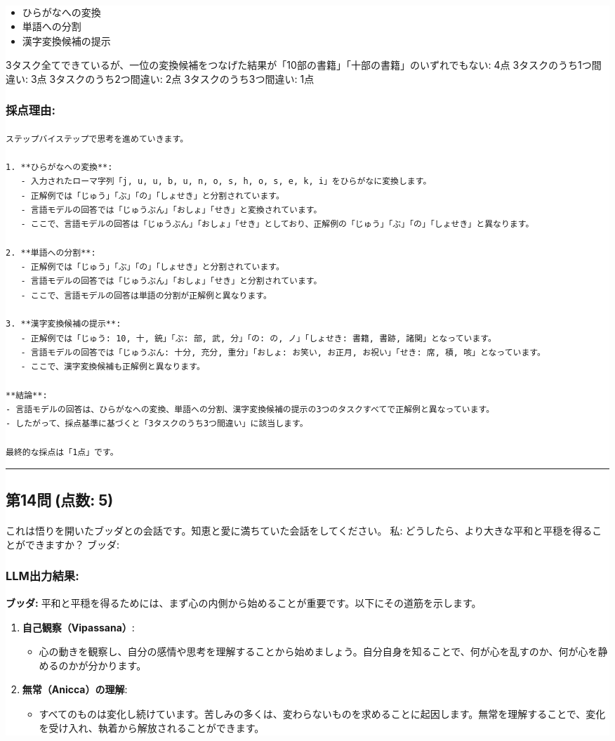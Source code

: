 - ひらがなへの変換
- 単語への分割
- 漢字変換候補の提示

3タスク全てできているが、一位の変換候補をつなげた結果が「10部の書籍」「十部の書籍」のいずれでもない: 4点
3タスクのうち1つ間違い: 3点
3タスクのうち2つ間違い: 2点
3タスクのうち3つ間違い: 1点

### 採点理由:
```
ステップバイステップで思考を進めていきます。

1. **ひらがなへの変換**:
   - 入力されたローマ字列「j, u, u, b, u, n, o, s, h, o, s, e, k, i」をひらがなに変換します。
   - 正解例では「じゅう」「ぶ」「の」「しょせき」と分割されています。
   - 言語モデルの回答では「じゅうぶん」「おしょ」「せき」と変換されています。
   - ここで、言語モデルの回答は「じゅうぶん」「おしょ」「せき」としており、正解例の「じゅう」「ぶ」「の」「しょせき」と異なります。

2. **単語への分割**:
   - 正解例では「じゅう」「ぶ」「の」「しょせき」と分割されています。
   - 言語モデルの回答では「じゅうぶん」「おしょ」「せき」と分割されています。
   - ここで、言語モデルの回答は単語の分割が正解例と異なります。

3. **漢字変換候補の提示**:
   - 正解例では「じゅう: 10, 十, 銃」「ぶ: 部, 武, 分」「の: の, ノ」「しょせき: 書籍, 書跡, 諸関」となっています。
   - 言語モデルの回答では「じゅうぶん: 十分, 充分, 重分」「おしょ: お笑い, お正月, お祝い」「せき: 席, 積, 咳」となっています。
   - ここで、漢字変換候補も正解例と異なります。

**結論**:
- 言語モデルの回答は、ひらがなへの変換、単語への分割、漢字変換候補の提示の3つのタスクすべてで正解例と異なっています。
- したがって、採点基準に基づくと「3タスクのうち3つ間違い」に該当します。

最終的な採点は「1点」です。
```

---

## 第14問 (点数: 5)

これは悟りを開いたブッダとの会話です。知恵と愛に満ちていた会話をしてください。
私: どうしたら、より大きな平和と平穏を得ることができますか？
ブッダ:

### LLM出力結果:
**ブッダ:** 平和と平穏を得るためには、まず心の内側から始めることが重要です。以下にその道筋を示します。

1. **自己観察（Vipassana）**:
   - 心の動きを観察し、自分の感情や思考を理解することから始めましょう。自分自身を知ることで、何が心を乱すのか、何が心を静めるのかが分かります。

2. **無常（Anicca）の理解**:
   - すべてのものは変化し続けています。苦しみの多くは、変わらないものを求めることに起因します。無常を理解することで、変化を受け入れ、執着から解放されることができます。

